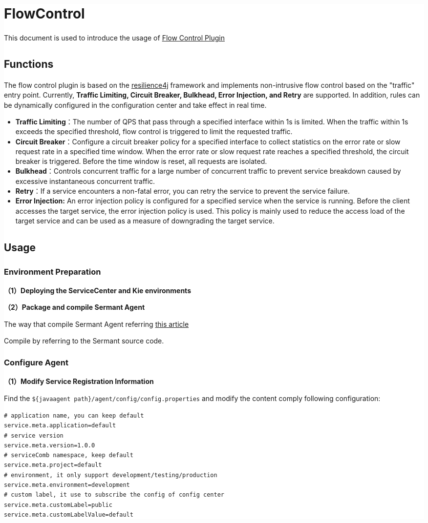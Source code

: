 # FlowControl

This document is used to introduce the usage of [Flow Control Plugin](https://github.com/huaweicloud/Sermant/tree/develop/sermant-plugins/sermant-flowcontrol)

## Functions

The flow control plugin is based on the [resilience4j]((https://github.com/resilience4j)) framework and implements non-intrusive flow control based on the "traffic" entry point. Currently, **Traffic Limiting, Circuit Breaker, Bulkhead, Error Injection, and Retry** are supported. In addition, rules can be dynamically configured in the configuration center and take effect in real time.

- **Traffic Limiting**：The number of QPS that pass through a specified interface within 1s is limited. When the traffic within 1s exceeds the specified threshold, flow control is triggered to limit the requested traffic.
- **Circuit Breaker**：Configure a circuit breaker policy for a specified interface to collect statistics on the error rate or slow request rate in a specified time window. When the error rate or slow request rate reaches a specified threshold, the circuit breaker is triggered. Before the time window is reset, all requests are isolated.
- **Bulkhead**：Controls concurrent traffic for a large number of concurrent traffic to prevent service breakdown caused by excessive instantaneous concurrent traffic.
- **Retry**：If a service encounters a non-fatal error, you can retry the service to prevent the service failure.
- **Error Injection:**  An error injection policy is configured for a specified service when the service is running. Before the client accesses the target service, the error injection policy is used. This policy is mainly used to reduce the access load of the target service and can be used as a measure of downgrading the target service.

## Usage

### Environment Preparation

**（1）Deploying the ServiceCenter and Kie environments**

**（2）Package and compile Sermant Agent**

The way that compile Sermant Agent referring [this article](../../QuickStart.md#Get-Compiled-Products)

Compile by referring to the Sermant source code.

### Configure Agent

**（1）Modify Service Registration Information**

Find the `${javaagent path}/agent/config/config.properties`  and modify the content comply following configuration:

```properties
# application name, you can keep default
service.meta.application=default
# service version
service.meta.version=1.0.0
# serviceComb namespace, keep default
service.meta.project=default
# environment, it only support development/testing/production
service.meta.environment=development
# custom label, it use to subscribe the config of config center
service.meta.customLabel=public
service.meta.customLabelValue=default
```
